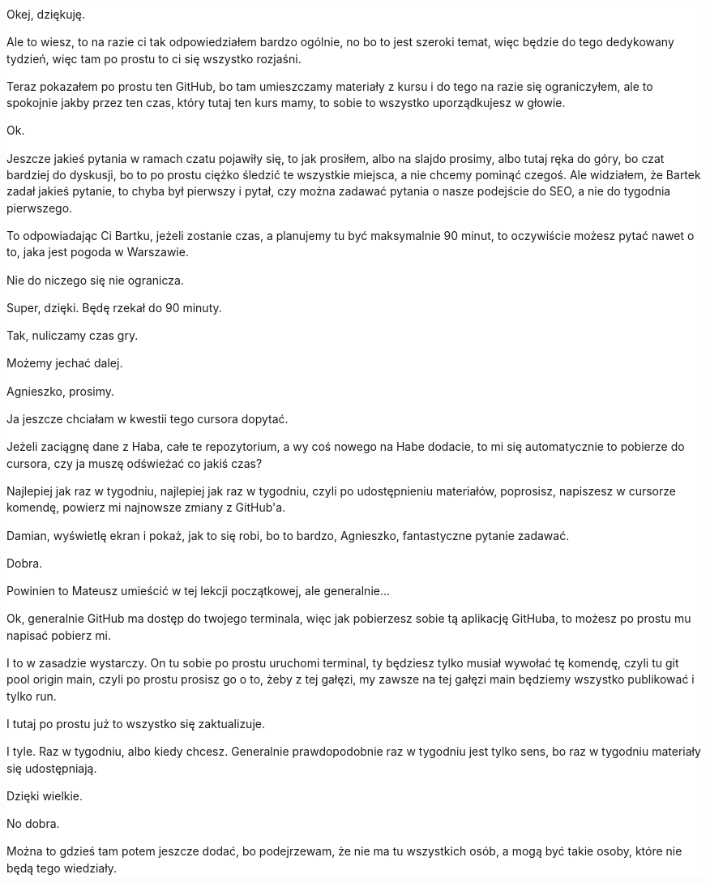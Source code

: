 Okej, dziękuję.

Ale to wiesz, to na razie ci tak odpowiedziałem bardzo ogólnie, no bo to jest szeroki temat, więc będzie do tego dedykowany tydzień, więc tam po prostu to ci się wszystko rozjaśni.

Teraz pokazałem po prostu ten GitHub, bo tam umieszczamy materiały z kursu i do tego na razie się ograniczyłem, ale to spokojnie jakby przez ten czas, który tutaj ten kurs mamy, to sobie to wszystko uporządkujesz w głowie.

Ok.

Jeszcze jakieś pytania w ramach czatu pojawiły się, to jak prosiłem, albo na slajdo prosimy, albo tutaj ręka do góry, bo czat bardziej do dyskusji, bo to po prostu ciężko śledzić te wszystkie miejsca, a nie chcemy pominąć czegoś. Ale widziałem, że Bartek zadał jakieś pytanie, to chyba był pierwszy i pytał, czy można zadawać pytania o nasze podejście do SEO, a nie do tygodnia pierwszego.

To odpowiadając Ci Bartku, jeżeli zostanie czas, a planujemy tu być maksymalnie 90 minut, to oczywiście możesz pytać nawet o to, jaka jest pogoda w Warszawie.

Nie do niczego się nie ogranicza.

Super, dzięki. Będę rzekał do 90 minuty.

Tak, nuliczamy czas gry.

Możemy jechać dalej.

Agnieszko, prosimy.

Ja jeszcze chciałam w kwestii tego cursora dopytać.

Jeżeli zaciągnę dane z Haba, całe te repozytorium, a wy coś nowego na Habe dodacie, to mi się automatycznie to pobierze do cursora, czy ja muszę odświeżać co jakiś czas?

Najlepiej jak raz w tygodniu, najlepiej jak raz w tygodniu, czyli po udostępnieniu materiałów, poprosisz, napiszesz w cursorze komendę, powierz mi najnowsze zmiany z GitHub'a.

Damian, wyświetlę ekran i pokaż, jak to się robi, bo to bardzo, Agnieszko, fantastyczne pytanie zadawać.

Dobra.

Powinien to Mateusz umieścić w tej lekcji początkowej, ale generalnie...

Ok, generalnie GitHub ma dostęp do twojego terminala, więc jak pobierzesz sobie tą aplikację GitHuba, to możesz po prostu mu napisać pobierz mi.

I to w zasadzie wystarczy. On tu sobie po prostu uruchomi terminal, ty będziesz tylko musiał wywołać tę komendę, czyli tu git pool origin main, czyli po prostu prosisz go o to, żeby z tej gałęzi, my zawsze na tej gałęzi main będziemy wszystko publikować i tylko run.

I tutaj po prostu już to wszystko się zaktualizuje.

I tyle. Raz w tygodniu, albo kiedy chcesz. Generalnie prawdopodobnie raz w tygodniu jest tylko sens, bo raz w tygodniu materiały się udostępniają.

Dzięki wielkie.

No dobra.

Można to gdzieś tam potem jeszcze dodać, bo podejrzewam, że nie ma tu wszystkich osób, a mogą być takie osoby, które nie będą tego wiedziały.
